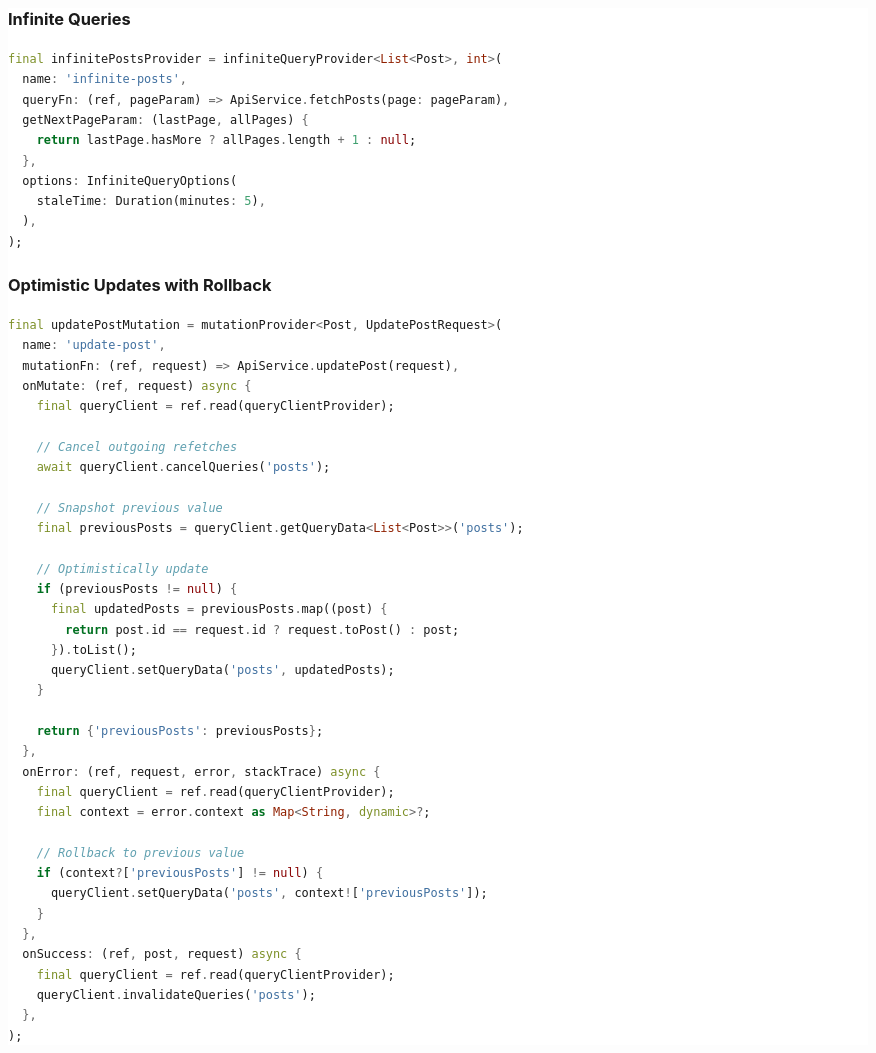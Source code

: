 ### Infinite Queries

```dart
final infinitePostsProvider = infiniteQueryProvider<List<Post>, int>(
  name: 'infinite-posts',
  queryFn: (ref, pageParam) => ApiService.fetchPosts(page: pageParam),
  getNextPageParam: (lastPage, allPages) {
    return lastPage.hasMore ? allPages.length + 1 : null;
  },
  options: InfiniteQueryOptions(
    staleTime: Duration(minutes: 5),
  ),
);
```

### Optimistic Updates with Rollback

```dart
final updatePostMutation = mutationProvider<Post, UpdatePostRequest>(
  name: 'update-post',
  mutationFn: (ref, request) => ApiService.updatePost(request),
  onMutate: (ref, request) async {
    final queryClient = ref.read(queryClientProvider);
    
    // Cancel outgoing refetches
    await queryClient.cancelQueries('posts');
    
    // Snapshot previous value
    final previousPosts = queryClient.getQueryData<List<Post>>('posts');
    
    // Optimistically update
    if (previousPosts != null) {
      final updatedPosts = previousPosts.map((post) {
        return post.id == request.id ? request.toPost() : post;
      }).toList();
      queryClient.setQueryData('posts', updatedPosts);
    }
    
    return {'previousPosts': previousPosts};
  },
  onError: (ref, request, error, stackTrace) async {
    final queryClient = ref.read(queryClientProvider);
    final context = error.context as Map<String, dynamic>?;
    
    // Rollback to previous value
    if (context?['previousPosts'] != null) {
      queryClient.setQueryData('posts', context!['previousPosts']);
    }
  },
  onSuccess: (ref, post, request) async {
    final queryClient = ref.read(queryClientProvider);
    queryClient.invalidateQueries('posts');
  },
);
```
